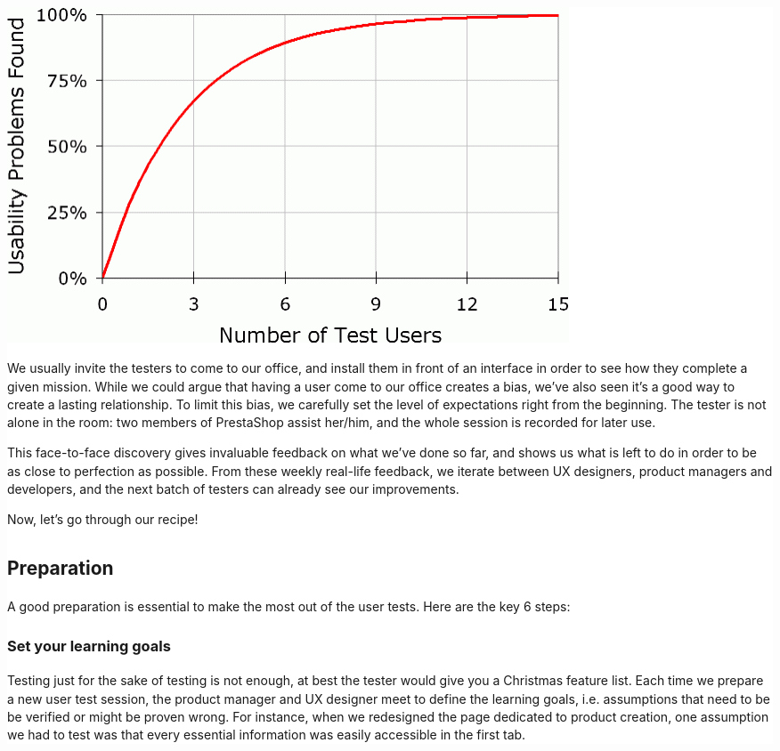 ![Nielsen's graph](/assets/images/2016/11/nielsens-graph.png)

We usually invite the testers to come to our office, and install them in front of an interface in order to see how they complete a given mission. While we could argue that having a user come to our office creates a bias, we’ve also seen it’s a good way to create a lasting relationship. To limit this bias, we carefully set the level of expectations right from the beginning.
The tester is not alone in the room: two members of PrestaShop assist her/him, and the whole session is recorded for later use.

This face-to-face discovery gives invaluable feedback on what we’ve done so far, and shows us what is left to do in order to be as close to perfection as possible. From these weekly real-life feedback, we iterate between UX designers, product managers and developers, and the next batch of testers can already see our improvements.


Now, let’s go through our recipe!


## Preparation


A good preparation is essential to make the most out of the user tests. Here are the key 6 steps:


### Set your learning goals

Testing just for the sake of testing is not enough, at best the tester would give you a Christmas feature list. Each time we prepare a new user test session, the product manager and UX designer meet to define the learning goals, i.e. assumptions that need to be be verified or might be proven wrong. For instance, when we redesigned the page dedicated to product creation, one assumption we had to test was that every essential information was easily accessible in the first tab.

